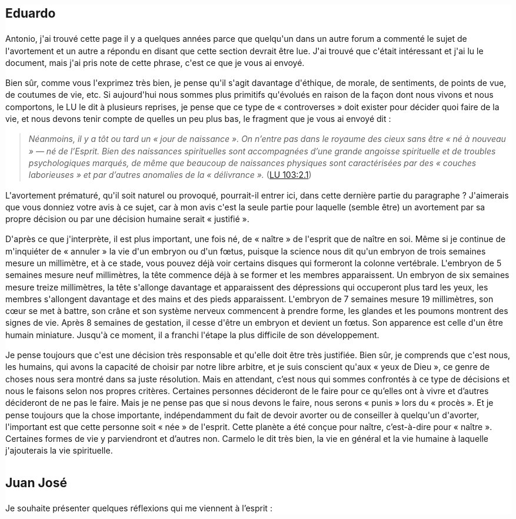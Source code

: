 ## Eduardo

Antonio, j'ai trouvé cette page il y a quelques années parce que quelqu'un dans un autre forum a commenté le sujet de l'avortement et un autre a répondu en disant que cette section devrait être lue. J'ai trouvé que c'était intéressant et j'ai lu le document, mais j'ai pris note de cette phrase, c'est ce que je vous ai envoyé.

Bien sûr, comme vous l'exprimez très bien, je pense qu'il s'agit davantage d'éthique, de morale, de sentiments, de points de vue, de coutumes de vie, etc. Si aujourd'hui nous sommes plus primitifs qu'évolués en raison de la façon dont nous vivons et nous comportons, le LU le dit à plusieurs reprises, je pense que ce type de « controverses » doit exister pour décider quoi faire de la vie, et nous devons tenir compte de quelles un peu plus bas, le fragment que je vous ai envoyé dit :

> _Néanmoins, il y a tôt ou tard un « jour de naissance ». On n’entre pas dans le royaume des cieux sans être « né à nouveau » — né de l’Esprit. Bien des naissances spirituelles sont accompagnées d’une grande angoisse spirituelle et de troubles psychologiques marqués, de même que beaucoup de naissances physiques sont caractérisées par des « couches laborieuses » et par d’autres anomalies de la « délivrance »._ ([LU 103:2.1](/fr/The_Urantia_Book/103#p2_1))

L'avortement prématuré, qu'il soit naturel ou provoqué, pourrait-il entrer ici, dans cette dernière partie du paragraphe ? J'aimerais que vous donniez votre avis à ce sujet, car à mon avis c'est la seule partie pour laquelle (semble être) un avortement par sa propre décision ou par une décision humaine serait « justifié ».

D'après ce que j'interprète, il est plus important, une fois né, de « naître » de l'esprit que de naître en soi. Même si je continue de m'inquiéter de «  annuler  » la vie d'un embryon ou d'un fœtus, puisque la science nous dit qu'un embryon de trois semaines mesure un millimètre, et à ce stade, vous pouvez déjà voir certains disques qui formeront la colonne vertébrale. L'embryon de 5 semaines mesure neuf millimètres, la tête commence déjà à se former et les membres apparaissent. Un embryon de six semaines mesure treize millimètres, la tête s'allonge davantage et apparaissent des dépressions qui occuperont plus tard les yeux, les membres s'allongent davantage et des mains et des pieds apparaissent. L'embryon de 7 semaines mesure 19 millimètres, son cœur se met à battre, son crâne et son système nerveux commencent à prendre forme, les glandes et les poumons montrent des signes de vie. Après 8 semaines de gestation, il cesse d'être un embryon et devient un fœtus. Son apparence est celle d'un être humain miniature. Jusqu'à ce moment, il a franchi l'étape la plus difficile de son développement.

Je pense toujours que c'est une décision très responsable et qu'elle doit être très justifiée. Bien sûr, je comprends que c'est nous, les humains, qui avons la capacité de choisir par notre libre arbitre, et je suis conscient qu'aux « yeux de Dieu », ce genre de choses nous sera montré dans sa juste résolution. Mais en attendant, c’est nous qui sommes confrontés à ce type de décisions et nous le faisons selon nos propres critères. Certaines personnes décideront de le faire pour ce qu’elles ont à vivre et d’autres décideront de ne pas le faire. Mais je ne pense pas que si nous devons le faire, nous serons « punis » lors du « procès ». Et je pense toujours que la chose importante, indépendamment du fait de devoir avorter ou de conseiller à quelqu'un d'avorter, l'important est que cette personne soit « née » de l'esprit. Cette planète a été conçue pour naître, c’est-à-dire pour « naître ». Certaines formes de vie y parviendront et d’autres non. Carmelo le dit très bien, la vie en général et la vie humaine à laquelle j'ajouterais la vie spirituelle.

## Juan José

Je souhaite présenter quelques réflexions qui me viennent à l’esprit :
